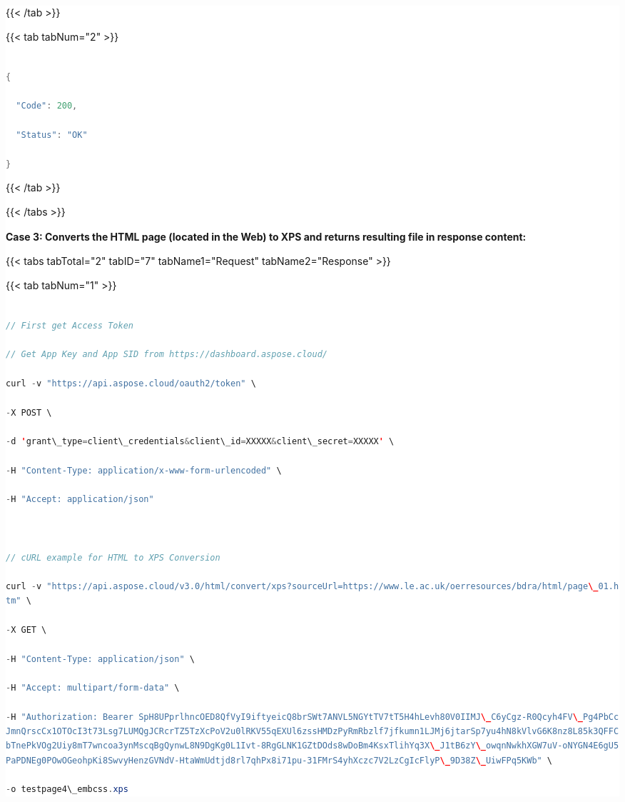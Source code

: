 ```java
```

{{< /tab >}}

{{< tab tabNum="2" >}}

```java

{

  "Code": 200,

  "Status": "OK"

}

```

{{< /tab >}}

{{< /tabs >}}

**Case 3: Converts the HTML page (located in the Web) to XPS and returns resulting file in response content:**

{{< tabs tabTotal="2" tabID="7" tabName1="Request" tabName2="Response" >}}

{{< tab tabNum="1" >}}

```java

// First get Access Token

// Get App Key and App SID from https://dashboard.aspose.cloud/

curl -v "https://api.aspose.cloud/oauth2/token" \

-X POST \

-d 'grant\_type=client\_credentials&client\_id=XXXXX&client\_secret=XXXXX' \

-H "Content-Type: application/x-www-form-urlencoded" \

-H "Accept: application/json"



// cURL example for HTML to XPS Conversion

curl -v "https://api.aspose.cloud/v3.0/html/convert/xps?sourceUrl=https://www.le.ac.uk/oerresources/bdra/html/page\_01.htm" \

-X GET \

-H "Content-Type: application/json" \

-H "Accept: multipart/form-data" \

-H "Authorization: Bearer SpH8UPprlhncOED8QfVyI9iftyeicQ8brSWt7ANVL5NGYtTV7tT5H4hLevh80V0IIMJ\_C6yCgz-R0Qcyh4FV\_Pg4PbCcJmnQrscCx1OTOcI3t73Lsg7LUMQgJCRcrTZ5TzXcPoV2u0lRKV55qEXUl6zssHMDzPyRmRbzlf7jfkumn1LJMj6jtarSp7yu4hN8kVlvG6K8nz8L85k3QFFCbTnePkVOg2Uiy8mT7wncoa3ynMscqBgQynwL8N9DgKg0L1Ivt-8RgGLNK1GZtDOds8wDoBm4KsxTlihYq3X\_J1tB6zY\_owqnNwkhXGW7uV-oNYGN4E6gU5PaPDNEg0POwOGeohpKi8SwvyHenzGVNdV-HtaWmUdtjd8rl7qhPx8i71pu-31FMrS4yhXczc7V2LzCgIcFlyP\_9D38Z\_UiwFPq5KWb" \

-o testpage4\_embcss.xps

```
